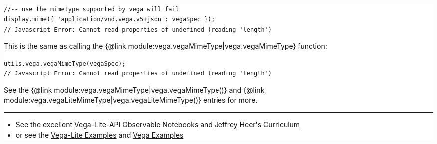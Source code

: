 ```
//-- use the mimetype supported by vega will fail
display.mime({ 'application/vnd.vega.v5+json': vegaSpec });
// Javascript Error: Cannot read properties of undefined (reading 'length')
```

This is the same as calling the {@link module:vega.vegaMimeType|vega.vegaMimeType} function:

```
utils.vega.vegaMimeType(vegaSpec);
// Javascript Error: Cannot read properties of undefined (reading 'length')
```


See the {@link module:vega.vegaMimeType|vega.vegaMimeType()} and {@link module:vega.vegaLiteMimeType|vega.vegaLiteMimeType()} entries for more.

-----

* See the excellent [Vega-Lite-API Observable Notebooks](https://observablehq.com/collection/@vega/vega-lite-api)
 and [Jeffrey Heer's Curriculum](https://observablehq.com/@uwdata/data-visualization-curriculum?collection=@uwdata/visualization-curriculum)
* or see the [Vega-Lite Examples](https://vega.github.io/vega-lite/examples/) and [Vega Examples](https://vega.github.io/vega/examples/)